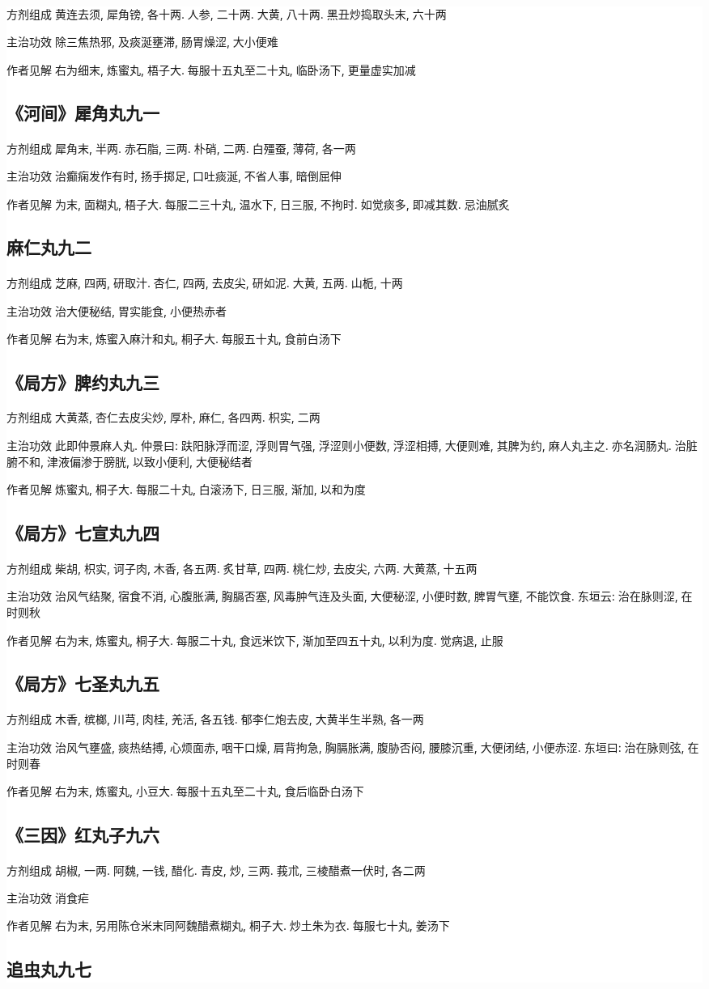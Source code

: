 方剂组成 黄连去须, 犀角镑, 各十两. 人参, 二十两. 大黄, 八十两. 黑丑炒捣取头末, 六十两

主治功效 除三焦热邪, 及痰涎壅滞, 肠胃燥涩, 大小便难

作者见解 右为细末, 炼蜜丸, 梧子大. 每服十五丸至二十丸, 临卧汤下, 更量虚实加减

## 《河间》犀角丸九一

方剂组成 犀角末, 半两. 赤石脂, 三两. 朴硝, 二两. 白殭蚕, 薄荷, 各一两

主治功效 治癫痫发作有时, 扬手掷足, 口吐痰涎, 不省人事, 暗倒屈伸

作者见解 为末, 面糊丸, 梧子大. 每服二三十丸, 温水下, 日三服, 不拘时. 如觉痰多, 即减其数. 忌油腻炙

## 麻仁丸九二

方剂组成 芝麻, 四两, 研取汁. 杏仁, 四两, 去皮尖, 研如泥. 大黄, 五两. 山栀, 十两

主治功效 治大便秘结, 胃实能食, 小便热赤者

作者见解 右为末, 炼蜜入麻汁和丸, 桐子大. 每服五十丸, 食前白汤下

## 《局方》脾约丸九三

方剂组成 大黄蒸, 杏仁去皮尖炒, 厚朴, 麻仁, 各四两. 枳实, 二两

主治功效 此即仲景麻人丸. 仲景曰: 趺阳脉浮而涩, 浮则胃气强, 浮涩则小便数, 浮涩相搏, 大便则难, 其脾为约, 麻人丸主之. 亦名润肠丸. 治脏腑不和, 津液偏渗于膀胱, 以致小便利, 大便秘结者

作者见解 炼蜜丸, 桐子大. 每服二十丸, 白滚汤下, 日三服, 渐加, 以和为度

## 《局方》七宣丸九四

方剂组成 柴胡, 枳实, 诃子肉, 木香, 各五两. 炙甘草, 四两. 桃仁炒, 去皮尖, 六两. 大黄蒸, 十五两

主治功效 治风气结聚, 宿食不消, 心腹胀满, 胸膈否塞, 风毒肿气连及头面, 大便秘涩, 小便时数, 脾胃气壅, 不能饮食. 东垣云: 治在脉则涩, 在时则秋

作者见解 右为末, 炼蜜丸, 桐子大. 每服二十丸, 食远米饮下, 渐加至四五十丸, 以利为度. 觉病退, 止服

## 《局方》七圣丸九五

方剂组成 木香, 槟榔, 川芎, 肉桂, 羌活, 各五钱. 郁李仁炮去皮, 大黄半生半熟, 各一两

主治功效 治风气壅盛, 痰热结搏, 心烦面赤, 咽干口燥, 肩背拘急, 胸膈胀满, 腹胁否闷, 腰膝沉重, 大便闭结, 小便赤涩. 东垣曰: 治在脉则弦, 在时则春

作者见解 右为末, 炼蜜丸, 小豆大. 每服十五丸至二十丸, 食后临卧白汤下

## 《三因》红丸子九六

方剂组成 胡椒, 一两. 阿魏, 一钱, 醋化. 青皮, 炒, 三两. 莪朮, 三棱醋煮一伏时, 各二两

主治功效 消食疟

作者见解 右为末, 另用陈仓米末同阿魏醋煮糊丸, 桐子大. 炒土朱为衣. 每服七十丸, 姜汤下

## 追虫丸九七
